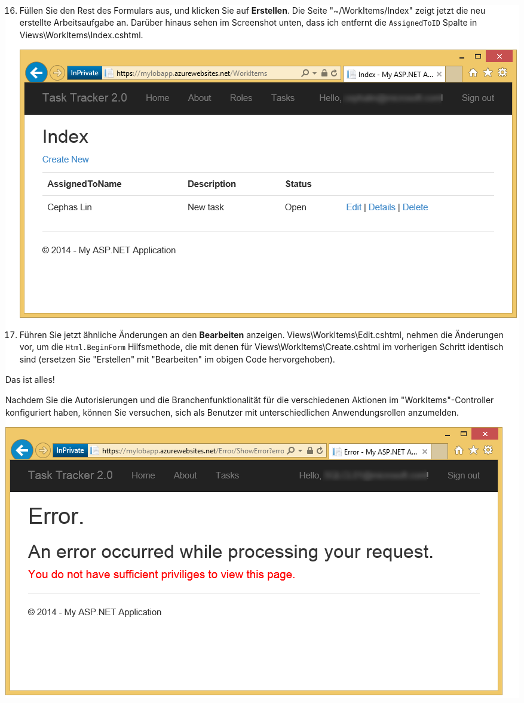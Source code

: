 16. Füllen Sie den Rest des Formulars aus, und klicken Sie auf **Erstellen**. Die Seite "~/WorkItems/Index" zeigt jetzt die neu erstellte Arbeitsaufgabe an. Darüber hinaus sehen im Screenshot unten, dass ich entfernt die `AssignedToID` Spalte in Views\\WorkItems\\Index.cshtml.

	![](./media/web-sites-dotnet-lob-application-azure-ad/10-workitem-index.png)

11.	Führen Sie jetzt ähnliche Änderungen an den **Bearbeiten** anzeigen. Views\\WorkItems\\Edit.cshtml, nehmen die Änderungen vor, um die `Html.BeginForm` Hilfsmethode, die mit denen für Views\\WorkItems\\Create.cshtml im vorherigen Schritt identisch sind (ersetzen Sie "Erstellen" mit "Bearbeiten" im obigen Code hervorgehoben).

Das ist alles!

Nachdem Sie die Autorisierungen und die Branchenfunktionalität für die verschiedenen Aktionen im "WorkItems"-Controller konfiguriert haben, können Sie versuchen, sich als Benutzer mit unterschiedlichen Anwendungsrollen anzumelden.

![](./media/web-sites-dotnet-lob-application-azure-ad/11-edit-unauthorized.png)
